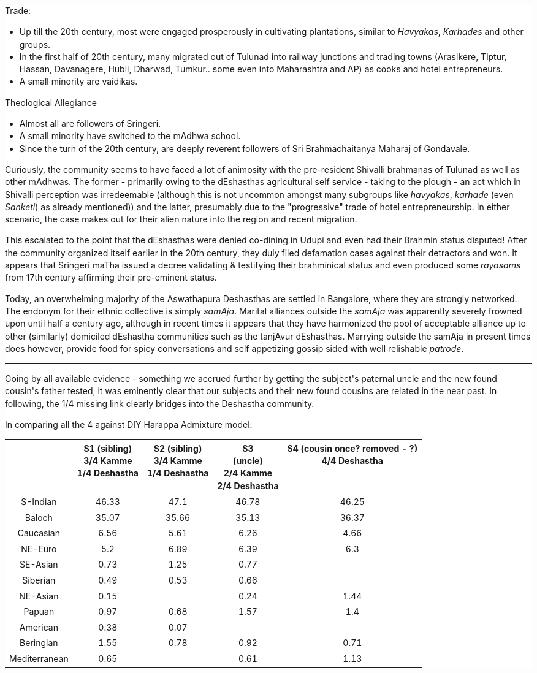 Trade:

- Up till the 20th century, most were engaged prosperously in cultivating plantations, similar to _Havyakas_, _Karhades_ and other groups. 
- In the first half of 20th century, many migrated out of Tulunad into railway junctions and trading towns (Arasikere, Tiptur, Hassan, Davanagere, Hubli, Dharwad, Tumkur.. some even into Maharashtra and AP) as cooks and hotel entrepreneurs.
- A small minority are vaidikas.

Theological Allegiance

- Almost all are followers of Sringeri.
- A small minority have switched to the mAdhwa school.
- Since the turn of the 20th century, are deeply reverent followers of Sri Brahmachaitanya Maharaj of Gondavale.

Curiously, the community seems to have faced a lot of animosity with the pre-resident Shivalli brahmanas of Tulunad as well as other mAdhwas. The former - primarily owing to the dEshasthas agricultural self service - taking to the plough - an act which in Shivalli perception was irredeemable (although this is not uncommon amongst many subgroups like _havyakas_, _karhade_ (even _Sanketi_) as already mentioned)) and the latter, presumably due to the "progressive" trade of hotel entrepreneurship. In either scenario, the case makes out for their alien nature into the region and recent migration.

This escalated to the point that the dEshasthas were denied co-dining in Udupi and even had their Brahmin status disputed! After the community organized itself earlier in the 20th century, they duly filed defamation cases against their detractors and won. It appears that Sringeri maTha issued a decree validating & testifying their brahminical status and even produced some _rayasams_ from 17th century affirming their pre-eminent status.

Today, an overwhelming majority of the Aswathapura Deshasthas are settled in Bangalore, where they are strongly networked. The endonym for their ethnic collective is simply _samAja_. Marital alliances outside the _samAja_ was apparently severely frowned upon until half a century ago, although in recent times it appears that they have harmonized the pool of acceptable alliance up to other (similarly) domiciled dEshastha communities such as the tanjAvur dEshasthas. Marrying outside the samAja in present times does however, provide food for spicy conversations and self appetizing gossip sided with well relishable _patrode_.

---

Going by all available evidence - something we accrued further by getting the subject's paternal uncle and the new found cousin's father tested, it was eminently clear that our subjects and their new found cousins are related in the near past. In following, the 1/4 missing link clearly bridges into the Deshastha community.

In comparing all the 4 against DIY Harappa Admixture model:

|   | S1 (sibling) <br> 3/4 Kamme <br> 1/4 Deshastha| S2 (sibling)<br> 3/4 Kamme <br> 1/4 Deshastha | S3 <br> (uncle) <br> 2/4 Kamme <br> 2/4 Deshastha | S4 (cousin once? removed - ?)<br> 4/4 Deshastha |
|  :------: | :------: | :------: | :------: | :------: |
|  S-Indian | 46.33 | 47.1 | 46.78 | 46.25 |
|  Baloch | 35.07 | 35.66 | 35.13 | 36.37 |
|  Caucasian | 6.56 | 5.61 | 6.26 | 4.66 |
|  NE-Euro | 5.2 | 6.89 | 6.39 | 6.3 |
|  SE-Asian | 0.73 | 1.25 | 0.77 |  |
|  Siberian | 0.49 | 0.53 | 0.66 |  |
|  NE-Asian | 0.15 |  | 0.24 | 1.44 |
|  Papuan | 0.97 | 0.68 | 1.57 | 1.4 |
|  American | 0.38 | 0.07 |  |  |
|  Beringian | 1.55 | 0.78 | 0.92 | 0.71 |
|  Mediterranean | 0.65 |  | 0.61 | 1.13 |